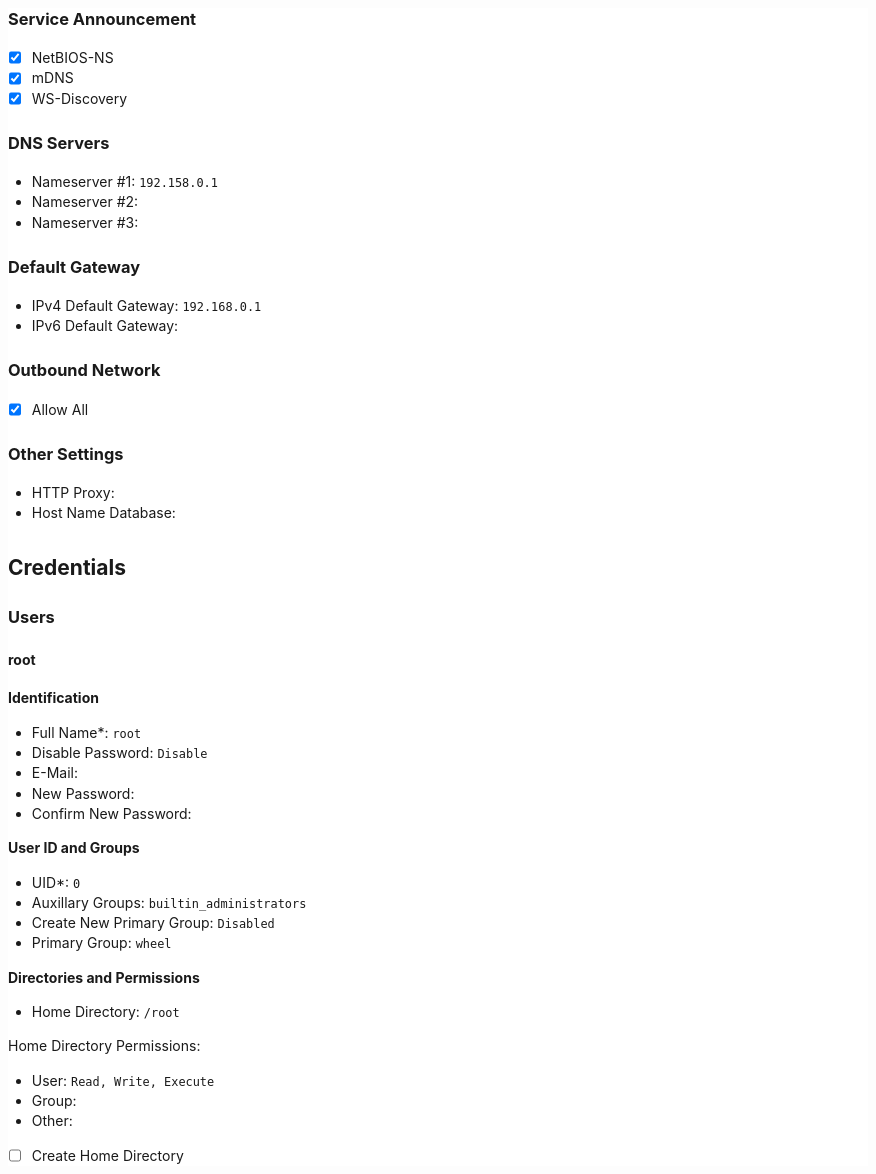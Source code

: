 ### Service Announcement

* [x] NetBIOS-NS
* [x] mDNS
* [x] WS-Discovery

### DNS Servers

* Nameserver #1: `192.158.0.1`
* Nameserver #2:
* Nameserver #3:

### Default Gateway

* IPv4 Default Gateway: `192.168.0.1`
* IPv6 Default Gateway:

### Outbound Network

* [x] Allow All

### Other Settings

* HTTP Proxy:
* Host Name Database:

## Credentials

### Users

#### root

**Identification**

* Full Name*: `root`
* Disable Password: `Disable`
* E-Mail:
* New Password:
* Confirm New Password:

**User ID and Groups**

* UID*: `0`
* Auxillary Groups: `builtin_administrators`
* Create New Primary Group: `Disabled`
* Primary Group: `wheel`

**Directories and Permissions**

* Home Directory: `/root`

Home Directory Permissions:
* User: `Read, Write, Execute`
* Group:
* Other: 
* [ ] Create Home Directory
